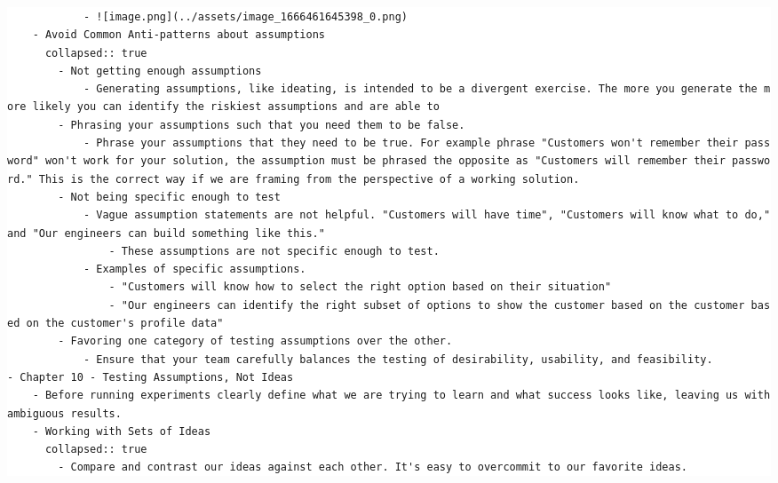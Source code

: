 				- ![image.png](../assets/image_1666461645398_0.png)
		- Avoid Common Anti-patterns about assumptions
		  collapsed:: true
			- Not getting enough assumptions
				- Generating assumptions, like ideating, is intended to be a divergent exercise. The more you generate the more likely you can identify the riskiest assumptions and are able to
			- Phrasing your assumptions such that you need them to be false.
				- Phrase your assumptions that they need to be true. For example phrase "Customers won't remember their password" won't work for your solution, the assumption must be phrased the opposite as "Customers will remember their password." This is the correct way if we are framing from the perspective of a working solution.
			- Not being specific enough to test
				- Vague assumption statements are not helpful. "Customers will have time", "Customers will know what to do," and "Our engineers can build something like this."
					- These assumptions are not specific enough to test.
				- Examples of specific assumptions.
					- "Customers will know how to select the right option based on their situation"
					- "Our engineers can identify the right subset of options to show the customer based on the customer based on the customer's profile data"
			- Favoring one category of testing assumptions over the other.
				- Ensure that your team carefully balances the testing of desirability, usability, and feasibility.
	- Chapter 10 - Testing Assumptions, Not Ideas
		- Before running experiments clearly define what we are trying to learn and what success looks like, leaving us with ambiguous results.
		- Working with Sets of Ideas
		  collapsed:: true
			- Compare and contrast our ideas against each other. It's easy to overcommit to our favorite ideas.